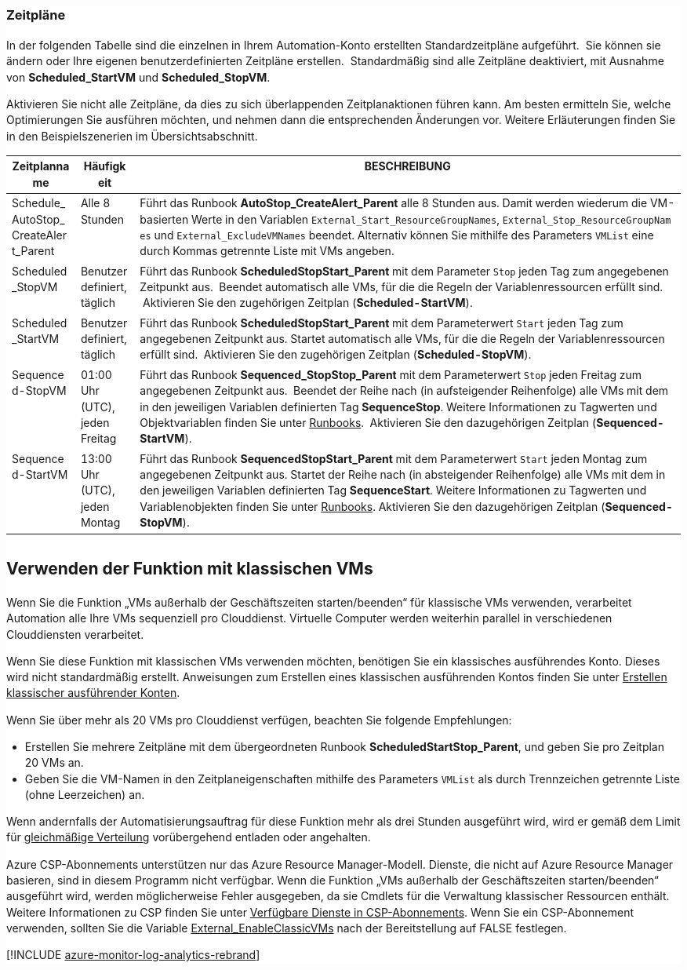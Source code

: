 ### <a name="schedules"></a>Zeitpläne

In der folgenden Tabelle sind die einzelnen in Ihrem Automation-Konto erstellten Standardzeitpläne aufgeführt.  Sie können sie ändern oder Ihre eigenen benutzerdefinierten Zeitpläne erstellen.  Standardmäßig sind alle Zeitpläne deaktiviert, mit Ausnahme von **Scheduled_StartVM** und **Scheduled_StopVM**.

Aktivieren Sie nicht alle Zeitpläne, da dies zu sich überlappenden Zeitplanaktionen führen kann. Am besten ermitteln Sie, welche Optimierungen Sie ausführen möchten, und nehmen dann die entsprechenden Änderungen vor. Weitere Erläuterungen finden Sie in den Beispielszenerien im Übersichtsabschnitt.

|Zeitplanname | Häufigkeit | BESCHREIBUNG|
|--- | --- | ---|
|Schedule_AutoStop_CreateAlert_Parent | Alle 8 Stunden | Führt das Runbook **AutoStop_CreateAlert_Parent** alle 8 Stunden aus. Damit werden wiederum die VM-basierten Werte in den Variablen `External_Start_ResourceGroupNames`, `External_Stop_ResourceGroupNames` und `External_ExcludeVMNames` beendet. Alternativ können Sie mithilfe des Parameters `VMList` eine durch Kommas getrennte Liste mit VMs angeben.|
|Scheduled_StopVM | Benutzerdefiniert, täglich | Führt das Runbook **ScheduledStopStart_Parent** mit dem Parameter `Stop` jeden Tag zum angegebenen Zeitpunkt aus.  Beendet automatisch alle VMs, für die die Regeln der Variablenressourcen erfüllt sind.  Aktivieren Sie den zugehörigen Zeitplan (**Scheduled-StartVM**).|
|Scheduled_StartVM | Benutzerdefiniert, täglich | Führt das Runbook **ScheduledStopStart_Parent** mit dem Parameterwert `Start` jeden Tag zum angegebenen Zeitpunkt aus. Startet automatisch alle VMs, für die die Regeln der Variablenressourcen erfüllt sind.  Aktivieren Sie den zugehörigen Zeitplan (**Scheduled-StopVM**).|
|Sequenced-StopVM | 01:00 Uhr (UTC), jeden Freitag | Führt das Runbook **Sequenced_StopStop_Parent** mit dem Parameterwert `Stop` jeden Freitag zum angegebenen Zeitpunkt aus.  Beendet der Reihe nach (in aufsteigender Reihenfolge) alle VMs mit dem in den jeweiligen Variablen definierten Tag **SequenceStop**. Weitere Informationen zu Tagwerten und Objektvariablen finden Sie unter [Runbooks](#runbooks).  Aktivieren Sie den dazugehörigen Zeitplan (**Sequenced-StartVM**).|
|Sequenced-StartVM | 13:00 Uhr (UTC), jeden Montag | Führt das Runbook **SequencedStopStart_Parent** mit dem Parameterwert `Start` jeden Montag zum angegebenen Zeitpunkt aus. Startet der Reihe nach (in absteigender Reihenfolge) alle VMs mit dem in den jeweiligen Variablen definierten Tag **SequenceStart**. Weitere Informationen zu Tagwerten und Variablenobjekten finden Sie unter [Runbooks](#runbooks). Aktivieren Sie den dazugehörigen Zeitplan (**Sequenced-StopVM**).|

## <a name="use-the-feature-with-classic-vms"></a>Verwenden der Funktion mit klassischen VMs

Wenn Sie die Funktion „VMs außerhalb der Geschäftszeiten starten/beenden“ für klassische VMs verwenden, verarbeitet Automation alle Ihre VMs sequenziell pro Clouddienst. Virtuelle Computer werden weiterhin parallel in verschiedenen Clouddiensten verarbeitet. 

Wenn Sie diese Funktion mit klassischen VMs verwenden möchten, benötigen Sie ein klassisches ausführendes Konto. Dieses wird nicht standardmäßig erstellt. Anweisungen zum Erstellen eines klassischen ausführenden Kontos finden Sie unter [Erstellen klassischer ausführender Konten](automation-create-standalone-account.md#create-a-classic-run-as-account).

Wenn Sie über mehr als 20 VMs pro Clouddienst verfügen, beachten Sie folgende Empfehlungen:

* Erstellen Sie mehrere Zeitpläne mit dem übergeordneten Runbook **ScheduledStartStop_Parent**, und geben Sie pro Zeitplan 20 VMs an.
* Geben Sie die VM-Namen in den Zeitplaneigenschaften mithilfe des Parameters `VMList` als durch Trennzeichen getrennte Liste (ohne Leerzeichen) an.

Wenn andernfalls der Automatisierungsauftrag für diese Funktion mehr als drei Stunden ausgeführt wird, wird er gemäß dem Limit für [gleichmäßige Verteilung](automation-runbook-execution.md#fair-share) vorübergehend entladen oder angehalten.

Azure CSP-Abonnements unterstützen nur das Azure Resource Manager-Modell. Dienste, die nicht auf Azure Resource Manager basieren, sind in diesem Programm nicht verfügbar. Wenn die Funktion „VMs außerhalb der Geschäftszeiten starten/beenden“ ausgeführt wird, werden möglicherweise Fehler ausgegeben, da sie Cmdlets für die Verwaltung klassischer Ressourcen enthält. Weitere Informationen zu CSP finden Sie unter [Verfügbare Dienste in CSP-Abonnements](/azure/cloud-solution-provider/overview/azure-csp-available-services). Wenn Sie ein CSP-Abonnement verwenden, sollten Sie die Variable [External_EnableClassicVMs](#variables) nach der Bereitstellung auf FALSE festlegen.

[!INCLUDE [azure-monitor-log-analytics-rebrand](../../includes/azure-monitor-log-analytics-rebrand.md)]
